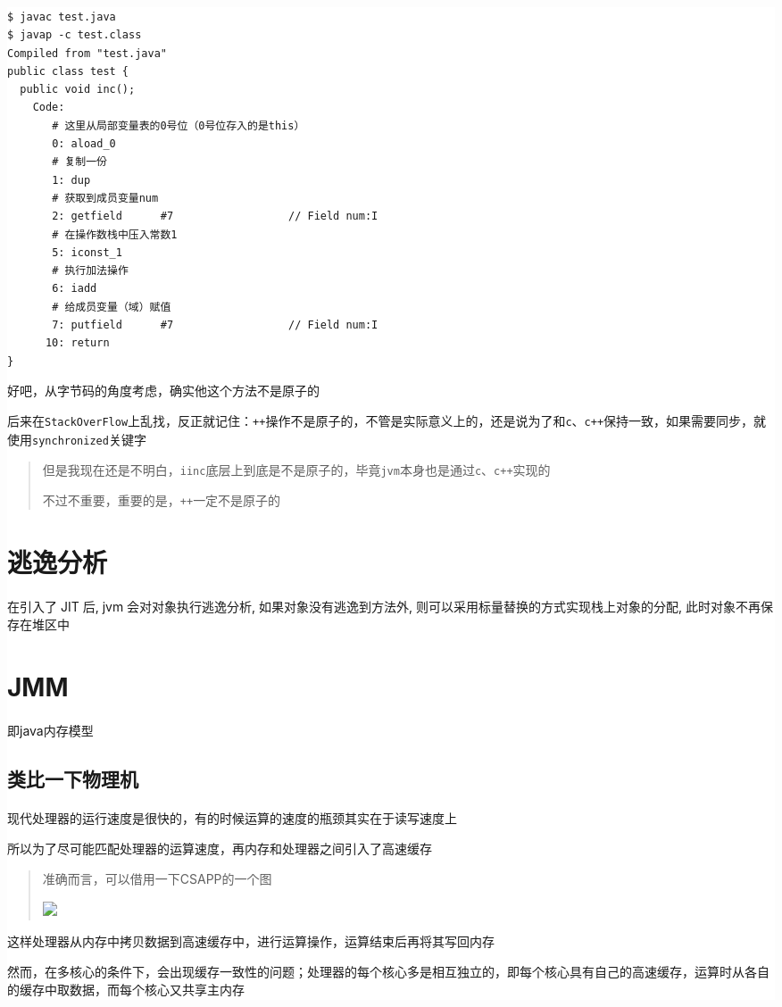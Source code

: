 ```shell
$ javac test.java
$ javap -c test.class
Compiled from "test.java"
public class test {
  public void inc();
    Code:
       # 这里从局部变量表的0号位（0号位存入的是this）
       0: aload_0
       # 复制一份
       1: dup
       # 获取到成员变量num
       2: getfield      #7                  // Field num:I
       # 在操作数栈中压入常数1
       5: iconst_1
       # 执行加法操作
       6: iadd
       # 给成员变量（域）赋值
       7: putfield      #7                  // Field num:I
      10: return
}
```

好吧，从字节码的角度考虑，确实他这个方法不是原子的

后来在`StackOverFlow`上乱找，反正就记住：`++`操作不是原子的，不管是实际意义上的，还是说为了和`c`、`c++`保持一致，如果需要同步，就使用`synchronized`关键字

> 但是我现在还是不明白，`iinc`底层上到底是不是原子的，毕竟`jvm`本身也是通过`c`、`c++`实现的
>
> 不过不重要，重要的是，`++`一定不是原子的

# 逃逸分析

在引入了 JIT 后, jvm 会对对象执行逃逸分析, 如果对象没有逃逸到方法外, 则可以采用标量替换的方式实现栈上对象的分配, 此时对象不再保存在堆区中

# JMM

即java内存模型

## 类比一下物理机

现代处理器的运行速度是很快的，有的时候运算的速度的瓶颈其实在于读写速度上

所以为了尽可能匹配处理器的运算速度，再内存和处理器之间引入了高速缓存

> 准确而言，可以借用一下CSAPP的一个图
>
> ![](https://cdn.jsdelivr.net/gh/SunYuanI/img/img/%E5%AD%98%E5%82%A8%E5%99%A8%E5%B1%82%E6%AC%A1%E7%BB%93%E6%9E%84.png)

这样处理器从内存中拷贝数据到高速缓存中，进行运算操作，运算结束后再将其写回内存

然而，在多核心的条件下，会出现缓存一致性的问题；处理器的每个核心多是相互独立的，即每个核心具有自己的高速缓存，运算时从各自的缓存中取数据，而每个核心又共享主内存
